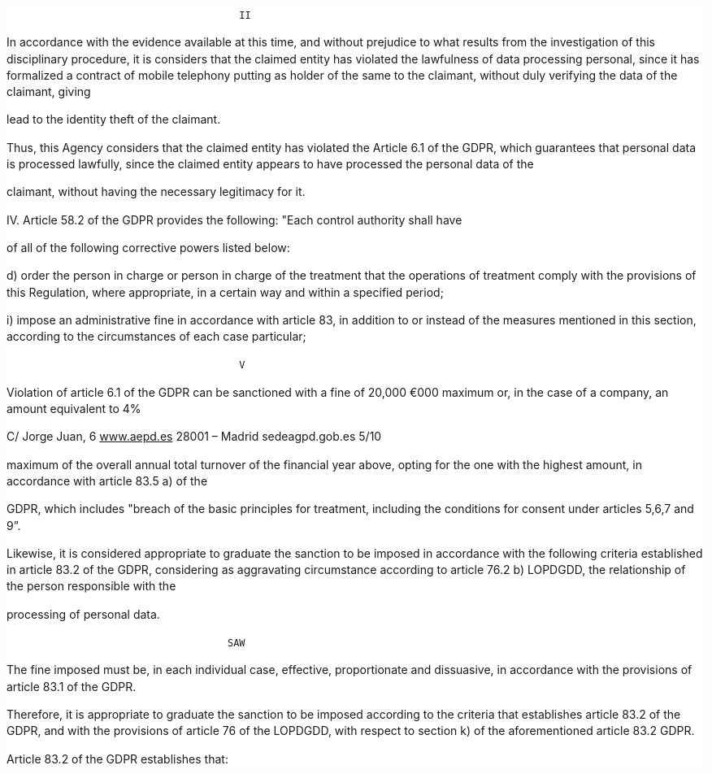                                             II

In accordance with the evidence available at this time, and
without prejudice to what results from the investigation of this disciplinary procedure, it is
considers that the claimed entity has violated the lawfulness of data processing
personal, since it has formalized a contract of mobile telephony putting as holder
of the same to the claimant, without duly verifying the data of the claimant, giving

lead to the identity theft of the claimant.

Thus, this Agency considers that the claimed entity has violated the
Article 6.1 of the GDPR, which guarantees that personal data is processed
lawfully, since the claimed entity appears to have processed the personal data of the

claimant, without having the necessary legitimacy for it.

IV. Article 58.2 of the GDPR provides the following: "Each control authority shall have

of all of the following corrective powers listed below:

d) order the person in charge or person in charge of the treatment that the operations of
treatment comply with the provisions of this Regulation, where appropriate,
in a certain way and within a specified period;

i) impose an administrative fine in accordance with article 83, in addition to or instead of the
measures mentioned in this section, according to the circumstances of each case
particular;

                                            V

Violation of article 6.1 of the GDPR can be sanctioned with a fine of 20,000
€000 maximum or, in the case of a company, an amount equivalent to 4%

C/ Jorge Juan, 6 www.aepd.es
28001 – Madrid sedeagpd.gob.es 5/10

maximum of the overall annual total turnover of the financial year
above, opting for the one with the highest amount, in accordance with article 83.5 a) of the

GDPR, which includes "breach of the basic principles for treatment,
including the conditions for consent under articles 5,6,7 and 9”.

Likewise, it is considered appropriate to graduate the sanction to be imposed in accordance with the
following criteria established in article 83.2 of the GDPR, considering as
aggravating circumstance according to article 76.2 b) LOPDGDD, the relationship of the person responsible with the

processing of personal data.

                                          SAW

The fine imposed must be, in each individual case, effective, proportionate
and dissuasive, in accordance with the provisions of article 83.1 of the GDPR.

Therefore, it is appropriate to graduate the sanction to be imposed according to the criteria that
establishes article 83.2 of the GDPR, and with the provisions of article 76 of the
LOPDGDD, with respect to section k) of the aforementioned article 83.2 GDPR.

Article 83.2 of the GDPR establishes that:
